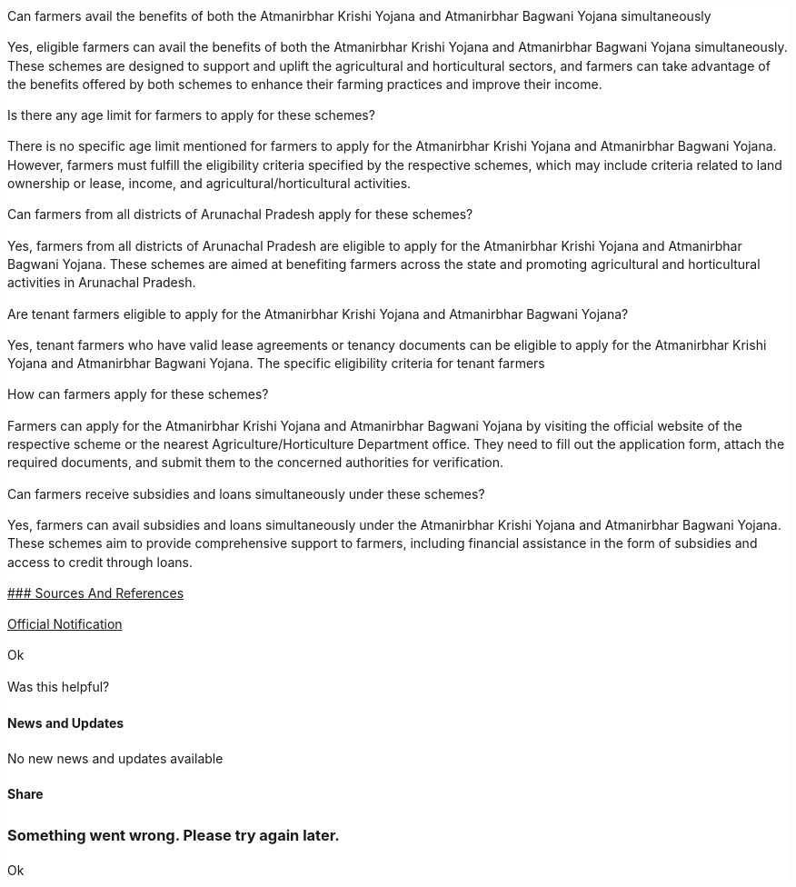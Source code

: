 Can farmers avail the benefits of both the Atmanirbhar Krishi Yojana and Atmanirbhar Bagwani Yojana simultaneously

Yes, eligible farmers can avail the benefits of both the Atmanirbhar Krishi Yojana and Atmanirbhar Bagwani Yojana simultaneously. These schemes are designed to support and uplift the agricultural and horticultural sectors, and farmers can take advantage of the benefits offered by both schemes to enhance their farming practices and improve their income.

Is there any age limit for farmers to apply for these schemes?

There is no specific age limit mentioned for farmers to apply for the Atmanirbhar Krishi Yojana and Atmanirbhar Bagwani Yojana. However, farmers must fulfill the eligibility criteria specified by the respective schemes, which may include criteria related to land ownership or lease, income, and agricultural/horticultural activities.

Can farmers from all districts of Arunachal Pradesh apply for these schemes?

Yes, farmers from all districts of Arunachal Pradesh are eligible to apply for the Atmanirbhar Krishi Yojana and Atmanirbhar Bagwani Yojana. These schemes are aimed at benefiting farmers across the state and promoting agricultural and horticultural activities in Arunachal Pradesh.

Are tenant farmers eligible to apply for the Atmanirbhar Krishi Yojana and Atmanirbhar Bagwani Yojana?

Yes, tenant farmers who have valid lease agreements or tenancy documents can be eligible to apply for the Atmanirbhar Krishi Yojana and Atmanirbhar Bagwani Yojana. The specific eligibility criteria for tenant farmers

How can farmers apply for these schemes?

Farmers can apply for the Atmanirbhar Krishi Yojana and Atmanirbhar Bagwani Yojana by visiting the official website of the respective scheme or the nearest Agriculture/Horticulture Department office. They need to fill out the application form, attach the required documents, and submit them to the concerned authorities for verification.

Can farmers receive subsidies and loans simultaneously under these schemes?

Yes, farmers can avail subsidies and loans simultaneously under the Atmanirbhar Krishi Yojana and Atmanirbhar Bagwani Yojana. These schemes aim to provide comprehensive support to farmers, including financial assistance in the form of subsidies and access to credit through loans.

[### Sources And References](https://www.myscheme.gov.in/schemes/anky#sources)

[Official Notification](https://roing.nic.in/agriculture/)

Ok

Was this helpful?

#### News and Updates

No new news and updates available

#### Share

### Something went wrong. Please try again later.

Ok
